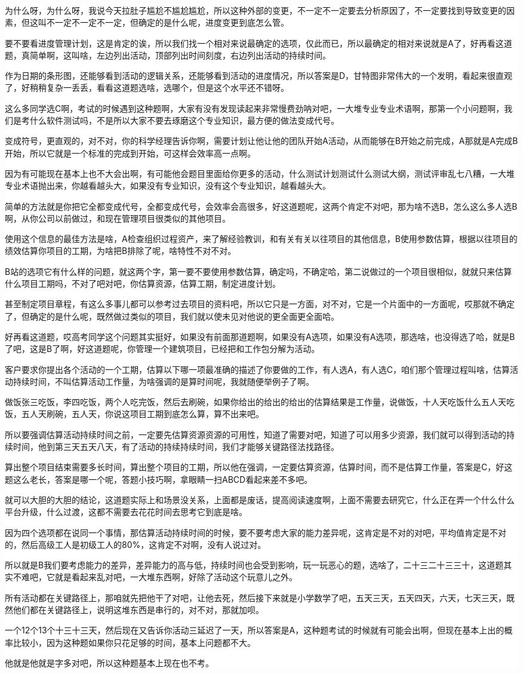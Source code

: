 为什么呀，为什么呀，我说今天拉肚子尴尬不尴尬尴尬，所以这种外部的变更，不一定不一定要去分析原因了，不一定要找到导致变更的因素，但这叫不一定不一定不一定，但确定的是什么呢，进度变更到底怎么管。

要不要看进度管理计划，这是肯定的诶，所以我们找一个相对来说最确定的选项，仅此而已，所以最确定的相对来说就是A了，好再看这道题，真简单啊，这叫啥，左边列出活动，顶部列出时间刻度，右边列出活动的持续时间。

作为日期的条形图，还能够看到活动的逻辑关系，还能够看到活动的进度情况，所以答案是D，甘特图非常伟大的一个发明，看起来很直观了，好稍稍复杂一丢丢，看看这道题选啥，选哪个，但是这个水平还不错呀。

这么多同学选C啊，考试的时候遇到这种题啊，大家有没有发现读起来非常慢费劲呐对吧，一大堆专业专业术语啊，那第一个小问题啊，我们是考什么软件测试吗，不是所以大家不要去琢磨这个专业知识，最方便的做法变成代号。

变成符号，更直观的，对不对，你的科学经理告诉你啊，需要计划让他让他的团队开始A活动，从而能够在B开始之前完成，A那就是A完成B开始，所以它就是一个标准的完成到开始，可这样会效率高一点啊。

因为有可能现在基本上也不大会出啊，有可能他会题目里面给你更多的活动，什么测试计划测试什么测试大纲，测试评审乱七八糟，一大堆专业术语抛出来，你越看越头大，如果没有专业知识，没有这个专业知识，越看越头大。

简单的方法就是你把它全都变成代号，全都变成代号，会效率会高很多，好这道题呢，这两个肯定不对吧，那为啥不选B，怎么这么多人选B啊，从你公司以前做过，和现在管理项目很类似的其他项目。

使用这个信息的最佳方法是啥，A检查组织过程资产，来了解经验教训，和有关有关以往项目的其他信息，B使用参数估算，根据以往项目的绩效估算你项目的工期，为啥把B排除了呢，啥特性不对不对。

B站的选项它有什么样的问题，就这两个字，第一要不要使用参数估算，确定吗，不确定哈，第二说做过的一个项目很相似，就就只来估算什么项目工期吗，不对了吧对吧，你估算资源，估算工期，制定进度计划。

甚至制定项目章程，有这么多事儿都可以参考过去项目的资料吧，所以它只是一方面，对不对，它是一个片面中的一方面呢，哎那就不确定了，但确定的是什么呢，既然做过类似的项目，我们就以使未见对他说的更全面更全面哈。

好再看这道题，哎高考同学这个问题其实挺好，如果没有前面那道题啊，如果没有A选项，如果没有A选项，那选啥，也没得选了哈，就是B了吧，这是B了啊，好这道题呢，你管理一个建筑项目，已经把和工作包分解为活动。

客户要求你提出各个活动的一个工期，估算以下哪一项最准确的描述了你要做的工作，有人选A，有人选C，咱们那个管理过程叫啥，估算活动持续时间，不叫估算活动工作量，为啥强调的是算时间呢，我就随便举例子了啊。

做饭张三吃饭，李四吃饭，两个人吃完饭，然后去刷碗，如果你给出的给出的给出的估算结果是工作量，说做饭，十人天吃饭什么五人天吃饭，五人天刷碗，五人天，你说这项目工期到底怎么算，算不出来吧。

所以要强调估算活动持续时间之前，一定要先估算资源资源的可用性，知道了需要对吧，知道了可以用多少资源，我们就可以得到活动的持续时间，他到第三天五天八天，有了活动的持续持续时间，我们才能够关键路径法找路径。

算出整个项目结束需要多长时间，算出整个项目的工期，所以他在强调，一定要估算资源，估算时间，而不是估算工作量，答案是C，好这题这么老长，答案是哪一个呢，答题小技巧啊，拿眼睛一扫ABCD看起来差不多吧。

就可以大胆的大胆的结论，这道题实际上和场景没关系，上面都是废话，提高阅读速度啊，上面不需要去研究它，什么正在弄一个什么什么平台升级，什么过渡，这都不需要去花花时间去思考它到底是啥。

因为四个选项都在说同一个事情，那估算活动持续时间的时候，要不要考虑大家的能力差异呢，这肯定是不对的对吧，平均值肯定是不对的，然后高级工人是初级工人的80%，这肯定不对啊，没有人说过对。

所以就是B我们要考虑能力的差异，差异能力的高与低，持续时间也会受到影响，玩一玩恶心的题，选啥了，二十三二十三三十，这道题其实不难吧，它就是看起来乱对吧，一大堆东西啊，好除了活动这个玩意儿之外。

所有活动都在关键路径上，那咱就先把他干了对吧，让他去死，然后接下来就是小学数学了吧，五天三天，五天四天，六天，七天三天，既然他们都在关键路径上，说明这堆东西是串行的，对不对，那就加呗。

一个12个13个十三十三天，然后现在又告诉你活动三延迟了一天，所以答案是A，这种题考试的时候就有可能会出啊，但现在基本上出的概率比较小，因为这种题如果你只花足够的时间，基本上问题都不大。

他就是他就是字多对吧，所以这种题基本上现在也不考。

